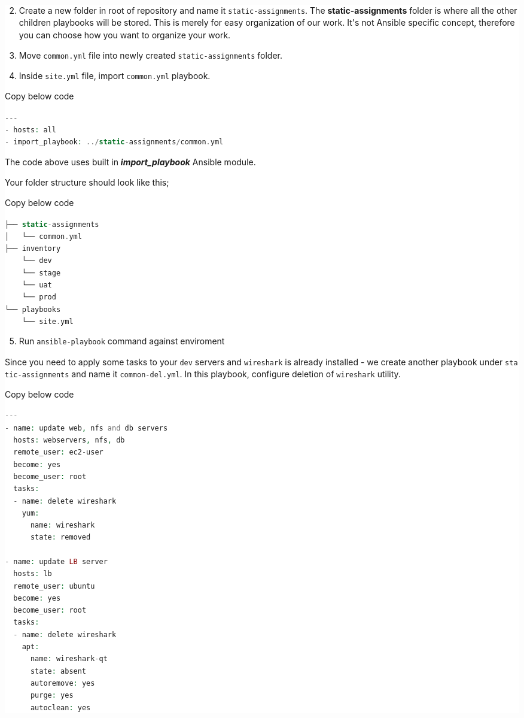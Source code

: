 2. Create a new folder in root of repository and name it `static-assignments`. The **static-assignments** folder is where all the other children playbooks will be stored. This is merely for easy organization of our work. It's not Ansible specific concept, therefore you can choose how you want to organize your work. 

3. Move `common.yml` file into newly created `static-assignments` folder.

4. Inside `site.yml` file, import `common.yml` playbook.

Copy below code 

```php
---
- hosts: all
- import_playbook: ../static-assignments/common.yml
```

The code above uses built in ***import_playbook*** Ansible module.

Your folder structure should look like this;

Copy below code

```php
├── static-assignments
│   └── common.yml
├── inventory
    └── dev
    └── stage
    └── uat
    └── prod
└── playbooks
    └── site.yml

```

5. Run `ansible-playbook` command against enviroment

Since you need to apply some tasks to your `dev` servers and `wireshark` is already installed - we create another playbook under `static-assignments` and name it `common-del.yml`. In this playbook, configure deletion of `wireshark` utility.

Copy below code
```php
---
- name: update web, nfs and db servers
  hosts: webservers, nfs, db
  remote_user: ec2-user
  become: yes
  become_user: root
  tasks:
  - name: delete wireshark
    yum:
      name: wireshark
      state: removed

- name: update LB server
  hosts: lb
  remote_user: ubuntu
  become: yes
  become_user: root
  tasks:
  - name: delete wireshark
    apt:
      name: wireshark-qt
      state: absent
      autoremove: yes
      purge: yes
      autoclean: yes
```